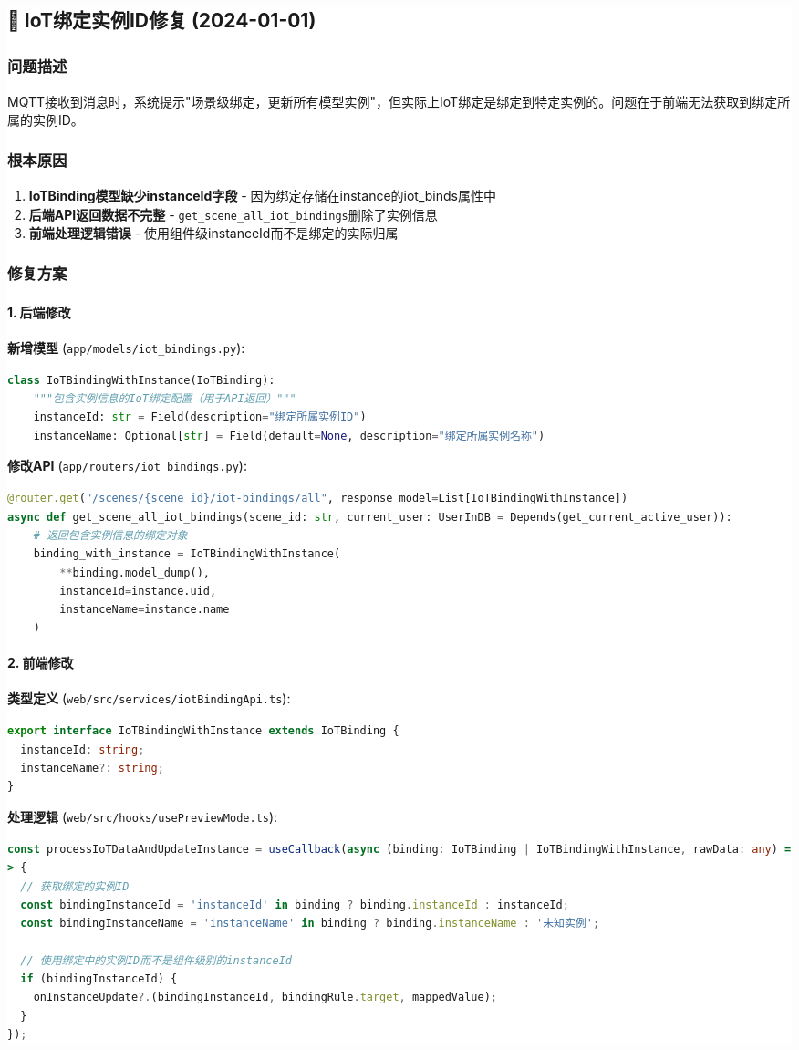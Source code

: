 ## 🔧 IoT绑定实例ID修复 (2024-01-01)

### 问题描述
MQTT接收到消息时，系统提示"场景级绑定，更新所有模型实例"，但实际上IoT绑定是绑定到特定实例的。问题在于前端无法获取到绑定所属的实例ID。

### 根本原因
1. **IoTBinding模型缺少instanceId字段** - 因为绑定存储在instance的iot_binds属性中
2. **后端API返回数据不完整** - `get_scene_all_iot_bindings`删除了实例信息
3. **前端处理逻辑错误** - 使用组件级instanceId而不是绑定的实际归属

### 修复方案

#### 1. 后端修改

**新增模型** (`app/models/iot_bindings.py`):
```python
class IoTBindingWithInstance(IoTBinding):
    """包含实例信息的IoT绑定配置（用于API返回）"""
    instanceId: str = Field(description="绑定所属实例ID")
    instanceName: Optional[str] = Field(default=None, description="绑定所属实例名称")
```

**修改API** (`app/routers/iot_bindings.py`):
```python
@router.get("/scenes/{scene_id}/iot-bindings/all", response_model=List[IoTBindingWithInstance])
async def get_scene_all_iot_bindings(scene_id: str, current_user: UserInDB = Depends(get_current_active_user)):
    # 返回包含实例信息的绑定对象
    binding_with_instance = IoTBindingWithInstance(
        **binding.model_dump(),
        instanceId=instance.uid,
        instanceName=instance.name
    )
```

#### 2. 前端修改

**类型定义** (`web/src/services/iotBindingApi.ts`):
```typescript
export interface IoTBindingWithInstance extends IoTBinding {
  instanceId: string;
  instanceName?: string;
}
```

**处理逻辑** (`web/src/hooks/usePreviewMode.ts`):
```typescript
const processIoTDataAndUpdateInstance = useCallback(async (binding: IoTBinding | IoTBindingWithInstance, rawData: any) => {
  // 获取绑定的实例ID
  const bindingInstanceId = 'instanceId' in binding ? binding.instanceId : instanceId;
  const bindingInstanceName = 'instanceName' in binding ? binding.instanceName : '未知实例';
  
  // 使用绑定中的实例ID而不是组件级别的instanceId
  if (bindingInstanceId) {
    onInstanceUpdate?.(bindingInstanceId, bindingRule.target, mappedValue);
  }
});
```
